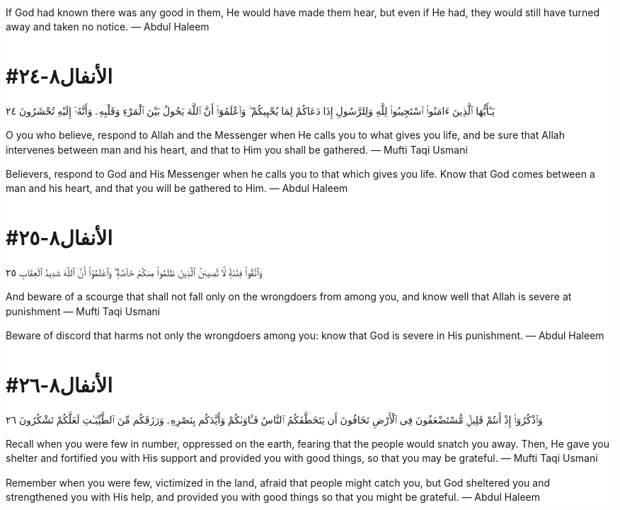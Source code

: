 
If God had known there was any good in them, He would have made them hear, but even if He had, they would still have turned away and taken no notice.
— Abdul Haleem



# #الأنفال٨-٢٤
يَـٰٓأَيُّهَا ٱلَّذِينَ ءَامَنُوا۟ ٱسْتَجِيبُوا۟ لِلَّهِ وَلِلرَّسُولِ إِذَا دَعَاكُمْ لِمَا يُحْيِيكُمْ ۖ وَٱعْلَمُوٓا۟ أَنَّ ٱللَّهَ يَحُولُ بَيْنَ ٱلْمَرْءِ وَقَلْبِهِۦ وَأَنَّهُۥٓ إِلَيْهِ تُحْشَرُونَ ٢٤

O you who believe, respond to Allah and the Messenger when He calls you to what gives you life, and be sure that Allah intervenes between man and his heart, and that to Him you shall be gathered.
— Mufti Taqi Usmani


Believers, respond to God and His Messenger when he calls you to that which gives you life. Know that God comes between a man and his heart, and that you will be gathered to Him.
— Abdul Haleem



# #الأنفال٨-٢٥
وَٱتَّقُوا۟ فِتْنَةًۭ لَّا تُصِيبَنَّ ٱلَّذِينَ ظَلَمُوا۟ مِنكُمْ خَآصَّةًۭ ۖ وَٱعْلَمُوٓا۟ أَنَّ ٱللَّهَ شَدِيدُ ٱلْعِقَابِ ٢٥

And beware of a scourge that shall not fall only on the wrongdoers from among you, and know well that Allah is severe at punishment
— Mufti Taqi Usmani


Beware of discord that harms not only the wrongdoers among you: know that God is severe in His punishment.
— Abdul Haleem



# #الأنفال٨-٢٦
وَٱذْكُرُوٓا۟ إِذْ أَنتُمْ قَلِيلٌۭ مُّسْتَضْعَفُونَ فِى ٱلْأَرْضِ تَخَافُونَ أَن يَتَخَطَّفَكُمُ ٱلنَّاسُ فَـَٔاوَىٰكُمْ وَأَيَّدَكُم بِنَصْرِهِۦ وَرَزَقَكُم مِّنَ ٱلطَّيِّبَـٰتِ لَعَلَّكُمْ تَشْكُرُونَ ٢٦

Recall when you were few in number, oppressed on the earth, fearing that the people would snatch you away. Then, He gave you shelter and fortified you with His support and provided you with good things, so that you may be grateful.
— Mufti Taqi Usmani


Remember when you were few, victimized in the land, afraid that people might catch you, but God sheltered you and strengthened you with His help, and provided you with good things so that you might be grateful.
— Abdul Haleem


